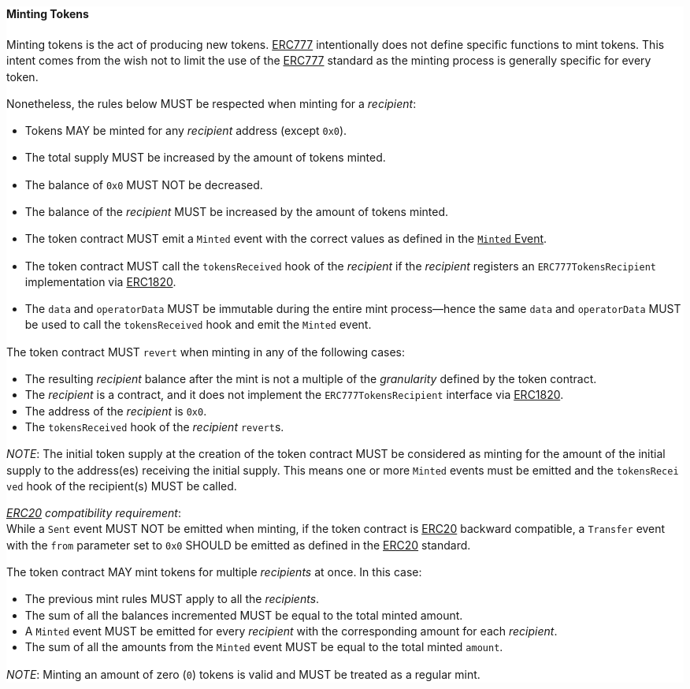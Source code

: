 #### **Minting Tokens**

Minting tokens is the act of producing new tokens.
[ERC777] intentionally does not define specific functions to mint tokens.
This intent comes from the wish not to limit the use of the [ERC777] standard
as the minting process is generally specific for every token.

Nonetheless, the rules below MUST be respected when minting for a _recipient_:

- Tokens MAY be minted for any _recipient_ address (except `0x0`).

- The total supply MUST be increased by the amount of tokens minted.

- The balance of `0x0` MUST NOT be decreased.

- The balance of the _recipient_ MUST be increased by the amount of tokens minted.

- The token contract MUST emit a `Minted` event with the correct values as defined in the [`Minted` Event][minted].

- The token contract MUST call the `tokensReceived` hook of the _recipient_
  if the _recipient_ registers an `ERC777TokensRecipient` implementation via [ERC1820].

- The `data` and `operatorData` MUST be immutable during the entire mint process&mdash;hence
  the same `data` and `operatorData` MUST be used to call the `tokensReceived` hook and emit the `Minted` event.

The token contract MUST `revert` when minting in any of the following cases:

- The resulting _recipient_ balance after the mint is not a multiple of the _granularity_ defined by the token contract.
- The _recipient_ is a contract, and it does not implement the `ERC777TokensRecipient` interface via [ERC1820].
- The address of the _recipient_ is `0x0`.
- The `tokensReceived` hook of the _recipient_ `revert`s.

_NOTE_: The initial token supply at the creation of the token contract MUST be considered as minting
for the amount of the initial supply to the address(es) receiving the initial supply.
This means one or more `Minted` events must be emitted
and the `tokensReceived` hook of the recipient(s) MUST be called.

_[ERC20] compatibility requirement_:  
While a `Sent` event MUST NOT be emitted when minting,
if the token contract is [ERC20] backward compatible,
a `Transfer` event with the `from` parameter set to `0x0` SHOULD be emitted as defined in the [ERC20] standard.

The token contract MAY mint tokens for multiple _recipients_ at once. In this case:

- The previous mint rules MUST apply to all the _recipients_.
- The sum of all the balances incremented MUST be equal to the total minted amount.
- A `Minted` event MUST be emitted for every _recipient_ with the corresponding amount for each _recipient_.
- The sum of all the amounts from the `Minted` event MUST be equal to the total minted `amount`.

_NOTE_: Minting an amount of zero (`0`) tokens is valid and MUST be treated as a regular mint.


[operators]: #operators
[erc20]: https://eips.ethereum.org/EIPS/eip-20
[erc165]: https://eips.ethereum.org/EIPS/eip-165
[erc672]: https://github.com/ethereum/EIPs/issues/672
[erc777]: https://eips.ethereum.org/EIPS/eip-777
[erc820]: https://eips.ethereum.org/EIPS/eip-820
[erc820a]: https://github.com/ethereum/EIPs/pull/1758
[erc1820]: https://eips.ethereum.org/EIPS/eip-1820
[erc1820-set]: https://eips.ethereum.org/EIPS/eip-1820#set-an-interface-for-an-address
[0xjac]: https://github.com/0xjac
[0xjac/erc777]: https://github.com/0xjac/ERC777
[master thesis]: https://github.com/0xjac/master-thesis
[npm/erc777]: https://www.npmjs.com/package/erc777
[ref tests]: https://github.com/0xjac/ERC777/blob/master/test/ReferenceToken.test.js
[reference implementation]: https://github.com/0xjac/ERC777/blob/master/contracts/examples/ReferenceToken.sol
[eip223]: https://github.com/ethereum/EIPs/issues/223
[eth_estimategas]: https://github.com/ethereum/wiki/wiki/JSON-RPC#eth_estimategas
[authorizedoperator]: #authorizedoperator
[revokedoperator]: #revokedoperator
[isoperatorfor]: #isOperatorFor
[defaultoperators]: #defaultOperators
[sent]: #sent
[minted]: #minted
[burned]: #burned
[logos]: https://github.com/ethereum/EIPs/tree/master/assets/eip-777/logo
[beige logo]: ../assets/eip-777/logo/png/ERC-777-logo-beige-48px.png
[white logo]: ../assets/eip-777/logo/png/ERC-777-logo-white-48px.png
[light grey logo]: ../assets/eip-777/logo/png/ERC-777-logo-light_grey-48px.png
[dark grey logo]: ../assets/eip-777/logo/png/ERC-777-logo-dark_grey-48px.png
[black logo]: ../assets/eip-777/logo/png/ERC-777-logo-black-48px.png
[cc0]: https://creativecommons.org/publicdomain/zero/1.0/